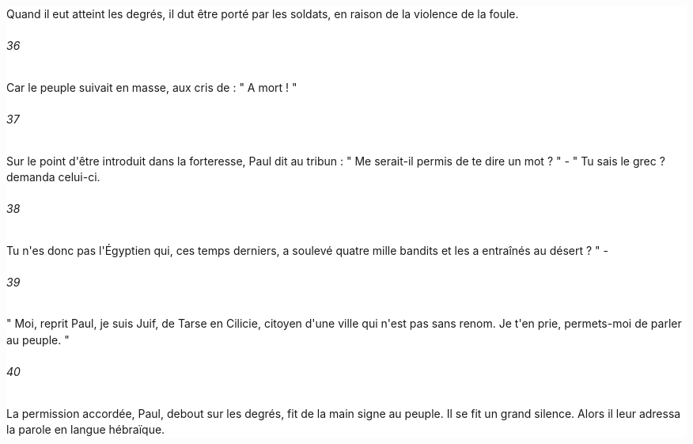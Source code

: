 Quand il eut atteint les degrés, il dut être porté par les soldats, en raison de la violence de la foule. 
###### 36
Car le peuple suivait en masse, aux cris de : " A mort ! " 
###### 37
Sur le point d'être introduit dans la forteresse, Paul dit au tribun : " Me serait-il permis de te dire un mot ? " - " Tu sais le grec ? demanda celui-ci. 
###### 38
Tu n'es donc pas l'Égyptien qui, ces temps derniers, a soulevé quatre mille bandits et les a entraînés au désert ? " - 
###### 39
" Moi, reprit Paul, je suis Juif, de Tarse en Cilicie, citoyen d'une ville qui n'est pas sans renom. Je t'en prie, permets-moi de parler au peuple. " 
###### 40
La permission accordée, Paul, debout sur les degrés, fit de la main signe au peuple. Il se fit un grand silence. Alors il leur adressa la parole en langue hébraïque. 

